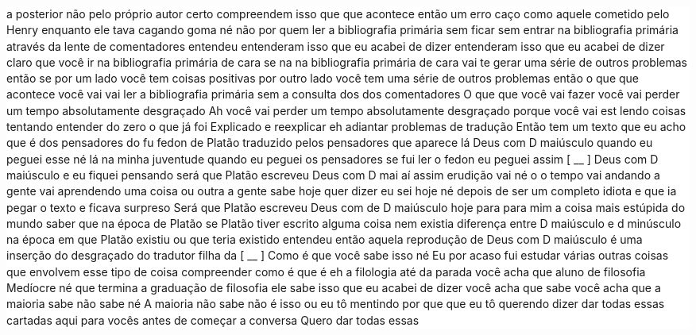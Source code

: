 a posterior não pelo próprio autor certo
compreendem isso que que acontece então
um erro caço como aquele cometido pelo
Henry enquanto ele tava cagando goma né
não por quem ler a bibliografia primária
sem ficar sem entrar na bibliografia
primária através da lente de
comentadores entendeu entenderam isso
que eu acabei de dizer entenderam isso
que eu acabei de dizer claro que você ir
na bibliografia primária de cara se na
na bibliografia primária de cara vai te
gerar uma série de outros problemas
então se por um lado você tem coisas
positivas por outro lado você tem uma
série de outros problemas então o que
que acontece você vai vai ler a
bibliografia primária sem a consulta dos
dos comentadores O que que você vai
fazer você vai perder um tempo
absolutamente desgraçado
Ah você vai perder um tempo
absolutamente desgraçado porque você vai
est lendo coisas tentando entender do
zero o que já foi Explicado e reexplicar
eh adiantar problemas de tradução Então
tem um texto que eu acho que é dos
pensadores do fu fedon de Platão
traduzido pelos pensadores que aparece
lá Deus com D maiúsculo quando eu peguei
esse né lá na minha juventude quando eu
peguei os pensadores se fui ler o fedon
eu peguei assim [ __ ] Deus com D
maiúsculo e eu fiquei pensando será que
Platão escreveu Deus com D mai aí assim
erudição vai né o o tempo vai andando a
gente vai aprendendo uma coisa ou outra
a gente sabe hoje quer dizer eu sei hoje
né depois de ser um completo idiota e
que ia pegar o texto e ficava surpreso
Será que Platão escreveu Deus com de D
maiúsculo hoje para para mim a coisa
mais estúpida do mundo saber que na
época de Platão se Platão tiver escrito
alguma coisa nem existia diferença entre
D maiúsculo e d minúsculo na época em
que Platão existiu ou que teria existido
entendeu então aquela reprodução de Deus
com D maiúsculo é uma inserção do
desgraçado do tradutor filha da [ __ ]
Como é que você sabe isso né Eu por
acaso fui estudar várias outras coisas
que envolvem esse tipo de coisa
compreender como é que é eh
a filologia até da parada você acha que
aluno de filosofia Medíocre né que
termina a graduação de filosofia ele
sabe isso que eu acabei de dizer você
acha que sabe você acha que a maioria
sabe não sabe né A maioria não sabe não
é isso ou eu tô mentindo por que que eu
tô querendo dizer dar todas essas
cartadas aqui para vocês antes de
começar a conversa Quero dar todas essas